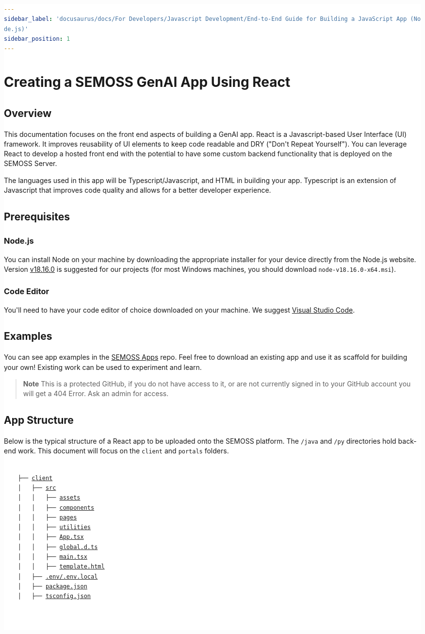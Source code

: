 ```yaml
---
sidebar_label: 'docusaurus/docs/For Developers/Javascript Development/End-to-End Guide for Building a JavaScript App (Node.js)'
sidebar_position: 1
---
```


# Creating a SEMOSS GenAI App Using React

## Overview
This documentation focuses on the front end aspects of building a GenAI app. React is a Javascript-based User Interface (UI) framework. It improves reusability of UI elements to keep code readable and DRY ("Don't Repeat Yourself"). You can leverage React to develop a hosted front end with the potential to have some custom backend functionality that is deployed on the SEMOSS Server.

The languages used in this app will be Typescript/Javascript, and HTML in building your app. Typescript is an extension of Javascript that improves code quality and allows for a better developer experience.

## Prerequisites
### Node.js
You can install Node on your machine by downloading the appropriate installer for your device directly from the Node.js website. Version [v18.16.0](https://nodejs.org/download/release/v18.16.0/) is suggested for our projects (for most Windows machines, you should download `node-v18.16.0-x64.msi`). 

### Code Editor
You'll need to have your code editor of choice downloaded on your machine. We suggest [Visual Studio Code](https://code.visualstudio.com/). 


## Examples
You can see app examples in the [SEMOSS Apps](https://github.com/Deloitte-Default/cfgai-apps) repo. Feel free to download an existing app and use it as scaffold for building your own! Existing work can be used to experiment and learn.
> **Note**
> This is a protected GitHub, if you do not have access to it, or are not currently signed in to your GitHub account you will get a 404 Error. Ask an admin for access.



## App Structure
Below is the typical structure of a React app to be uploaded onto the SEMOSS platform. The `/java` and `/py` directories hold back-end work. This document will focus on the `client` and `portals` folders.
<pre>
  <code>
    ├── <a href="#client">client</a>
    │   ├── <a href="#clientsrc">src</a>
    │   │   ├── <a href="#clientsrcassets">assets</a>
    │   │   ├── <a href="#clientsrccomponents">components</a>
    │   │   ├── <a href="#clientsrcpages">pages</a>
    │   │   ├── <a href="#clientsrcutilities">utilities</a>
    │   │   ├── <a href="#clientsrcapptsx">App.tsx</a>
    │   │   ├── <a href="#clientsrcglobaldts">global.d.ts</a>
    │   │   ├── <a href="#clientsrcmaintsx">main.tsx</a>
    │   │   ├── <a href="#clientsrctemplatehtml">template.html</a>
    │   ├── <a href="#clientenv--clientenvlocal">.env/.env.local</a>
    │   ├── <a href="#clientpackagejson">package.json</a>
    │   ├── <a href="#clienttsconfigjson">tsconfig.json</a>
